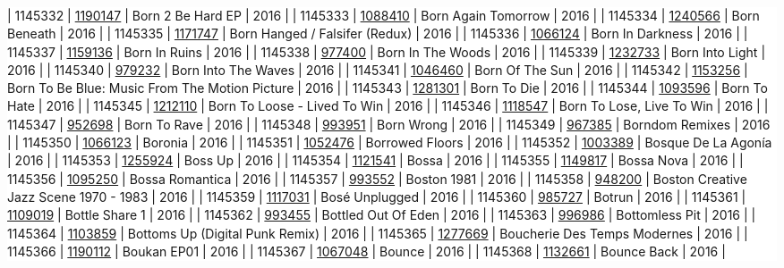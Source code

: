 | 1145332 | [1190147](https://www.discogs.com/master/1190147) | Born 2 Be Hard EP | 2016 |
| 1145333 | [1088410](https://www.discogs.com/master/1088410) | Born Again Tomorrow | 2016 |
| 1145334 | [1240566](https://www.discogs.com/master/1240566) | Born Beneath | 2016 |
| 1145335 | [1171747](https://www.discogs.com/master/1171747) | Born Hanged / Falsifer (Redux) | 2016 |
| 1145336 | [1066124](https://www.discogs.com/master/1066124) | Born In Darkness | 2016 |
| 1145337 | [1159136](https://www.discogs.com/master/1159136) | Born In Ruins | 2016 |
| 1145338 | [977400](https://www.discogs.com/master/977400) | Born In The Woods | 2016 |
| 1145339 | [1232733](https://www.discogs.com/master/1232733) | Born Into Light | 2016 |
| 1145340 | [979232](https://www.discogs.com/master/979232) | Born Into The Waves | 2016 |
| 1145341 | [1046460](https://www.discogs.com/master/1046460) | Born Of The Sun | 2016 |
| 1145342 | [1153256](https://www.discogs.com/master/1153256) | Born To Be Blue: Music From The Motion Picture | 2016 |
| 1145343 | [1281301](https://www.discogs.com/master/1281301) | Born To Die | 2016 |
| 1145344 | [1093596](https://www.discogs.com/master/1093596) | Born To Hate | 2016 |
| 1145345 | [1212110](https://www.discogs.com/master/1212110) | Born To Loose - Lived To Win | 2016 |
| 1145346 | [1118547](https://www.discogs.com/master/1118547) | Born To Lose, Live To Win | 2016 |
| 1145347 | [952698](https://www.discogs.com/master/952698) | Born To Rave | 2016 |
| 1145348 | [993951](https://www.discogs.com/master/993951) | Born Wrong | 2016 |
| 1145349 | [967385](https://www.discogs.com/master/967385) | Borndom Remixes | 2016 |
| 1145350 | [1066123](https://www.discogs.com/master/1066123) | Boronia | 2016 |
| 1145351 | [1052476](https://www.discogs.com/master/1052476) | Borrowed Floors | 2016 |
| 1145352 | [1003389](https://www.discogs.com/master/1003389) | Bosque De La Agonía | 2016 |
| 1145353 | [1255924](https://www.discogs.com/master/1255924) | Boss Up | 2016 |
| 1145354 | [1121541](https://www.discogs.com/master/1121541) | Bossa | 2016 |
| 1145355 | [1149817](https://www.discogs.com/master/1149817) | Bossa Nova | 2016 |
| 1145356 | [1095250](https://www.discogs.com/master/1095250) | Bossa Romantica | 2016 |
| 1145357 | [993552](https://www.discogs.com/master/993552) | Boston 1981 | 2016 |
| 1145358 | [948200](https://www.discogs.com/master/948200) | Boston Creative Jazz Scene 1970 - 1983 | 2016 |
| 1145359 | [1117031](https://www.discogs.com/master/1117031) | Bosé Unplugged | 2016 |
| 1145360 | [985727](https://www.discogs.com/master/985727) | Botrun | 2016 |
| 1145361 | [1109019](https://www.discogs.com/master/1109019) | Bottle Share 1 | 2016 |
| 1145362 | [993455](https://www.discogs.com/master/993455) | Bottled Out Of Eden | 2016 |
| 1145363 | [996986](https://www.discogs.com/master/996986) | Bottomless Pit | 2016 |
| 1145364 | [1103859](https://www.discogs.com/master/1103859) | Bottoms Up (Digital Punk Remix) | 2016 |
| 1145365 | [1277669](https://www.discogs.com/master/1277669) | Boucherie Des Temps Modernes | 2016 |
| 1145366 | [1190112](https://www.discogs.com/master/1190112) | Boukan EP01 | 2016 |
| 1145367 | [1067048](https://www.discogs.com/master/1067048) | Bounce | 2016 |
| 1145368 | [1132661](https://www.discogs.com/master/1132661) | Bounce Back | 2016 |